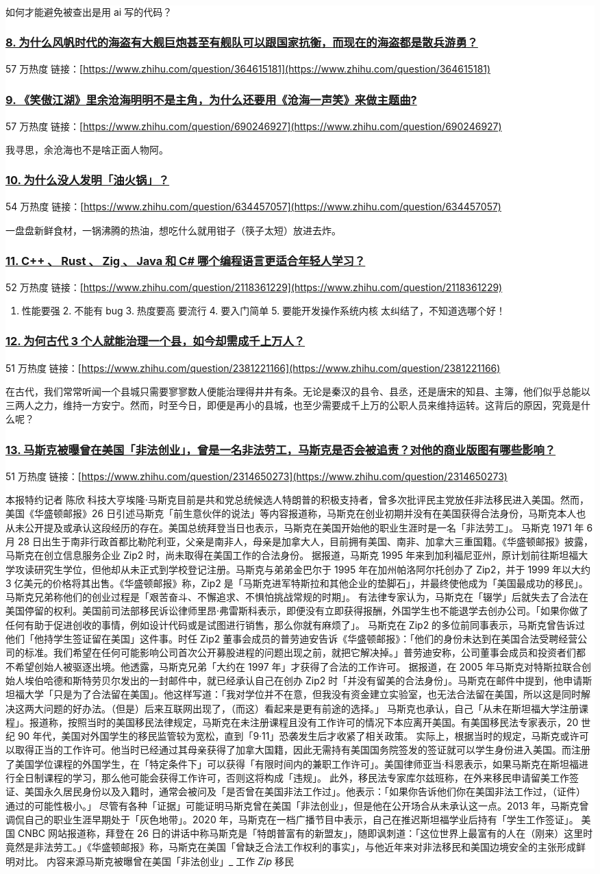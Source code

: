 如何才能避免被查出是用 ai 写的代码？

### [8. 为什么风帆时代的海盗有大舰巨炮甚至有舰队可以跟国家抗衡，而现在的海盗都是散兵游勇？](https://www.zhihu.com/question/364615181)
57 万热度 链接：[https://www.zhihu.com/question/364615181](https://www.zhihu.com/question/364615181)



### [9. 《笑傲江湖》里余沧海明明不是主角，为什么还要用《沧海一声笑》来做主题曲?](https://www.zhihu.com/question/690246927)
57 万热度 链接：[https://www.zhihu.com/question/690246927](https://www.zhihu.com/question/690246927)

我寻思，余沧海也不是啥正面人物阿。

### [10. 为什么没人发明「油火锅」？](https://www.zhihu.com/question/634457057)
54 万热度 链接：[https://www.zhihu.com/question/634457057](https://www.zhihu.com/question/634457057)

一盘盘新鲜食材，一锅沸腾的热油，想吃什么就用钳子（筷子太短）放进去炸。

### [11. C++ 、 Rust 、 Zig 、 Java 和 C# 哪个编程语言更适合年轻人学习？](https://www.zhihu.com/question/2118361229)
52 万热度 链接：[https://www.zhihu.com/question/2118361229](https://www.zhihu.com/question/2118361229)

1. 性能要强 2. 不能有 bug 3. 热度要高 要流行 4. 要入门简单 5. 要能开发操作系统内核 太纠结了，不知道选哪个好！

### [12. 为何古代 3 个人就能治理一个县，如今却需成千上万人？](https://www.zhihu.com/question/2381221166)
51 万热度 链接：[https://www.zhihu.com/question/2381221166](https://www.zhihu.com/question/2381221166)

在古代，我们常常听闻一个县城只需要寥寥数人便能治理得井井有条。无论是秦汉的县令、县丞，还是唐宋的知县、主簿，他们似乎总能以三两人之力，维持一方安宁。然而，时至今日，即便是再小的县城，也至少需要成千上万的公职人员来维持运转。这背后的原因，究竟是什么呢？

### [13. 马斯克被曝曾在美国「非法创业」，曾是一名非法劳工，马斯克是否会被追责？对他的商业版图有哪些影响？](https://www.zhihu.com/question/2314650273)
51 万热度 链接：[https://www.zhihu.com/question/2314650273](https://www.zhihu.com/question/2314650273)

本报特约记者 陈欣 科技大亨埃隆·马斯克目前是共和党总统候选人特朗普的积极支持者，曾多次批评民主党放任非法移民进入美国。然而，美国《华盛顿邮报》26 日引述马斯克「前生意伙伴的说法」等内容报道称，马斯克在创业初期并没有在美国获得合法身份，马斯克本人也从未公开提及或承认这段经历的存在。美国总统拜登当日也表示，马斯克在美国开始他的职业生涯时是一名「非法劳工」。 马斯克 1971 年 6 月 28 日出生于南非行政首都比勒陀利亚，父亲是南非人，母亲是加拿大人，目前拥有美国、南非、加拿大三重国籍。《华盛顿邮报》披露，马斯克在创立信息服务企业 Zip2 时，尚未取得在美国工作的合法身份。 据报道，马斯克 1995 年来到加利福尼亚州，原计划前往斯坦福大学攻读研究生学位，但他却从未正式到学校登记注册。马斯克与弟弟金巴尔于 1995 年在加州帕洛阿尔托创办了 Zip2，并于 1999 年以大约 3 亿美元的价格将其出售。《华盛顿邮报》称，Zip2 是「马斯克进军特斯拉和其他企业的垫脚石」，并最终使他成为「美国最成功的移民」。马斯克兄弟称他们的创业过程是「艰苦奋斗、不懈追求、不惧怕挑战常规的时期」。 有法律专家认为，马斯克在「辍学」后就失去了合法在美国停留的权利。美国前司法部移民诉讼律师里昂·弗雷斯科表示，即便没有立即获得报酬，外国学生也不能退学去创办公司。「如果你做了任何有助于促进创收的事情，例如设计代码或是试图进行销售，那么你就有麻烦了」。 马斯克在 Zip2 的多位前同事表示，马斯克曾告诉过他们「他持学生签证留在美国」这件事。时任 Zip2 董事会成员的普劳迪安告诉《华盛顿邮报》：「他们的身份未达到在美国合法受聘经营公司的标准。我们希望在任何可能影响公司首次公开募股进程的问题出现之前，就把它解决掉。」普劳迪安称，公司董事会成员和投资者们都不希望创始人被驱逐出境。他透露，马斯克兄弟「大约在 1997 年」才获得了合法的工作许可。 据报道，在 2005 年马斯克对特斯拉联合创始人埃伯哈德和斯特劳贝尔发出的一封邮件中，就已经承认自己在创办 Zip2 时「并没有留美的合法身份」。马斯克在邮件中提到，他申请斯坦福大学「只是为了合法留在美国」。他这样写道：「我对学位并不在意，但我没有资金建立实验室，也无法合法留在美国，所以这是同时解决这两大问题的好办法。（但是）后来互联网出现了，（而这）看起来是更有前途的选择。」 马斯克也承认，自己「从未在斯坦福大学注册课程」。报道称，按照当时的美国移民法律规定，马斯克在未注册课程且没有工作许可的情况下本应离开美国。有美国移民法专家表示，20 世纪 90 年代，美国对外国学生的移民监管较为宽松，直到「9·11」恐袭发生后才收紧了相关政策。 实际上，根据当时的规定，马斯克或许可以取得正当的工作许可。他当时已经通过其母亲获得了加拿大国籍，因此无需持有美国国务院签发的签证就可以学生身份进入美国。而注册了美国学位课程的外国学生，在「特定条件下」可以获得「有限时间内的兼职工作许可」。美国律师亚当·科恩表示，如果马斯克在斯坦福进行全日制课程的学习，那么他可能会获得工作许可，否则这将构成「违规」。 此外，移民法专家库尔兹班称，在外来移民申请留美工作签证、美国永久居民身份以及入籍时，通常会被问及「是否曾在美国非法工作过」。他表示：「如果你告诉他们你在美国非法工作过，（证件）通过的可能性极小。」 尽管有各种「证据」可能证明马斯克曾在美国「非法创业」，但是他在公开场合从未承认这一点。2013 年，马斯克曾调侃自己的职业生涯早期处于「灰色地带」。2020 年，马斯克在一档广播节目中表示，自己在推迟斯坦福学业后持有「学生工作签证」。 美国 CNBC 网站报道称，拜登在 26 日的讲话中称马斯克是「特朗普富有的新盟友」，随即讽刺道：「这位世界上最富有的人在（刚来）这里时竟然是非法劳工。」《华盛顿邮报》称，马斯克在美国「曾缺乏合法工作权利的事实」，与他近年来对非法移民和美国边境安全的主张形成鲜明对比。 内容来源马斯克被曝曾在美国「非法创业」_ 工作 _Zip_ 移民
